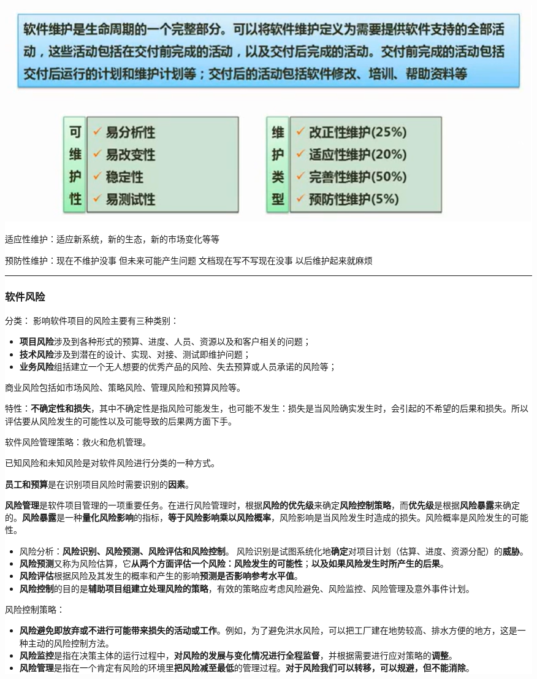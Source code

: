 ![1698070386815](10软考开发模型.assets/1698070386815.png)

适应性维护：适应新系统，新的生态，新的市场变化等等

预防性维护：现在不维护没事 但未来可能产生问题 文档现在写不写现在没事 以后维护起来就麻烦

---

### 软件风险  

分类：
影响软件项目的风险主要有三种类别：

- **项目风险**涉及到各种形式的预算、进度、人员、资源以及和客户相关的问题；
- **技术风险**涉及到潜在的设计、实现、对接、测试即维护问题；
- **业务风险**组括建立一个无人想要的优秀产品的风险、失去预算或人员承诺的风险等；         

商业风险包括如市场风险、策略风险、管理风险和预算风险等。    

特性：**不确定性和损失**，其中不确定性是指风险可能发生，也可能不发生：损失是当风险确实发生时，会引起的不希望的后果和损失。所以评估要从风险发生的可能性以及可能导致的后果两方面下手。   

软件风险管理策略：救火和危机管理。

已知风险和未知风险是对软件风险进行分类的一种方式。

**员工和预算**是在识别项目风险时需要识别的**因素**。

**风险管理**是软件项目管理的一项重要任务。在进行风险管理时，根据**风险的优先级**来确定**风险控制策略**，而**优先级**是根据**风险暴露**来确定的。**风险暴露**是一种**量化风险影响**的指标，**等于风险影响乘以风险概率**，风险影响是当风险发生时造成的损失。风险概率是风险发生的可能性。                

- 风险分析：**风险识别、风险预测、风险评估和风险控制**。 风险识别是试图系统化地**确定**对项目计划（估算、进度、资源分配）的**威胁**。
- **风险预测**又称为风险估算，它**从两个方面评估一个风险：风险发生的可能性**；**以及如果风险发生时所产生的后果**。
- **风险评估**根据风险及其发生的概率和产生的影响**预测是否影响参考水平值**。
- **风险控制**的目的是**辅助项目组建立处理风险的策略**，有效的策略应考虑风险避免、风险监控、风险管理及意外事件计划。  

风险控制策略：

- **风险避免即放弃或不进行可能带来损失的活动或工作**。例如，为了避免洪水风险，可以把工厂建在地势较高、排水方便的地方，这是一种主动的风险控制方法。
- **风险监控**是指在决策主体的运行过程中，**对风险的发展与变化情况进行全程监督**，并根据需要进行应对策略的**调整**。
- **风险管理**是指在一个肯定有风险的环境里**把风险减至最低**的管理过程。**对于风险我们可以转移，可以规避，但不能消除**。   
